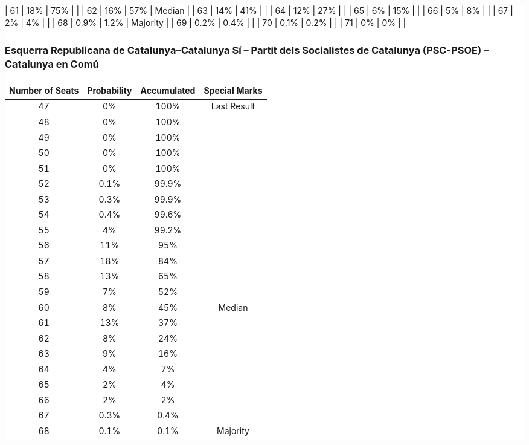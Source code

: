 | 61 | 18% | 75% |  |
| 62 | 16% | 57% | Median |
| 63 | 14% | 41% |  |
| 64 | 12% | 27% |  |
| 65 | 6% | 15% |  |
| 66 | 5% | 8% |  |
| 67 | 2% | 4% |  |
| 68 | 0.9% | 1.2% | Majority |
| 69 | 0.2% | 0.4% |  |
| 70 | 0.1% | 0.2% |  |
| 71 | 0% | 0% |  |

### Esquerra Republicana de Catalunya–Catalunya Sí – Partit dels Socialistes de Catalunya (PSC-PSOE) – Catalunya en Comú

| Number of Seats | Probability | Accumulated | Special Marks |
|:---------------:|:-----------:|:-----------:|:-------------:|
| 47 | 0% | 100% | Last Result |
| 48 | 0% | 100% |  |
| 49 | 0% | 100% |  |
| 50 | 0% | 100% |  |
| 51 | 0% | 100% |  |
| 52 | 0.1% | 99.9% |  |
| 53 | 0.3% | 99.9% |  |
| 54 | 0.4% | 99.6% |  |
| 55 | 4% | 99.2% |  |
| 56 | 11% | 95% |  |
| 57 | 18% | 84% |  |
| 58 | 13% | 65% |  |
| 59 | 7% | 52% |  |
| 60 | 8% | 45% | Median |
| 61 | 13% | 37% |  |
| 62 | 8% | 24% |  |
| 63 | 9% | 16% |  |
| 64 | 4% | 7% |  |
| 65 | 2% | 4% |  |
| 66 | 2% | 2% |  |
| 67 | 0.3% | 0.4% |  |
| 68 | 0.1% | 0.1% | Majority |